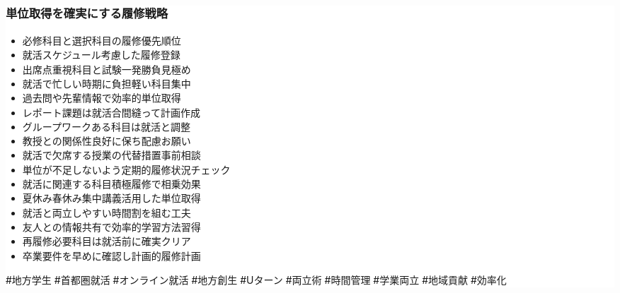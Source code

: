 ### 単位取得を確実にする履修戦略
- 必修科目と選択科目の履修優先順位
- 就活スケジュール考慮した履修登録
- 出席点重視科目と試験一発勝負見極め
- 就活で忙しい時期に負担軽い科目集中
- 過去問や先輩情報で効率的単位取得
- レポート課題は就活合間縫って計画作成
- グループワークある科目は就活と調整
- 教授との関係性良好に保ち配慮お願い
- 就活で欠席する授業の代替措置事前相談
- 単位が不足しないよう定期的履修状況チェック
- 就活に関連する科目積極履修で相乗効果
- 夏休み春休み集中講義活用した単位取得
- 就活と両立しやすい時間割を組む工夫
- 友人との情報共有で効率的学習方法習得
- 再履修必要科目は就活前に確実クリア
- 卒業要件を早めに確認し計画的履修計画

#地方学生 #首都圏就活 #オンライン就活 #地方創生 #Uターン #両立術 #時間管理 #学業両立 #地域貢献 #効率化